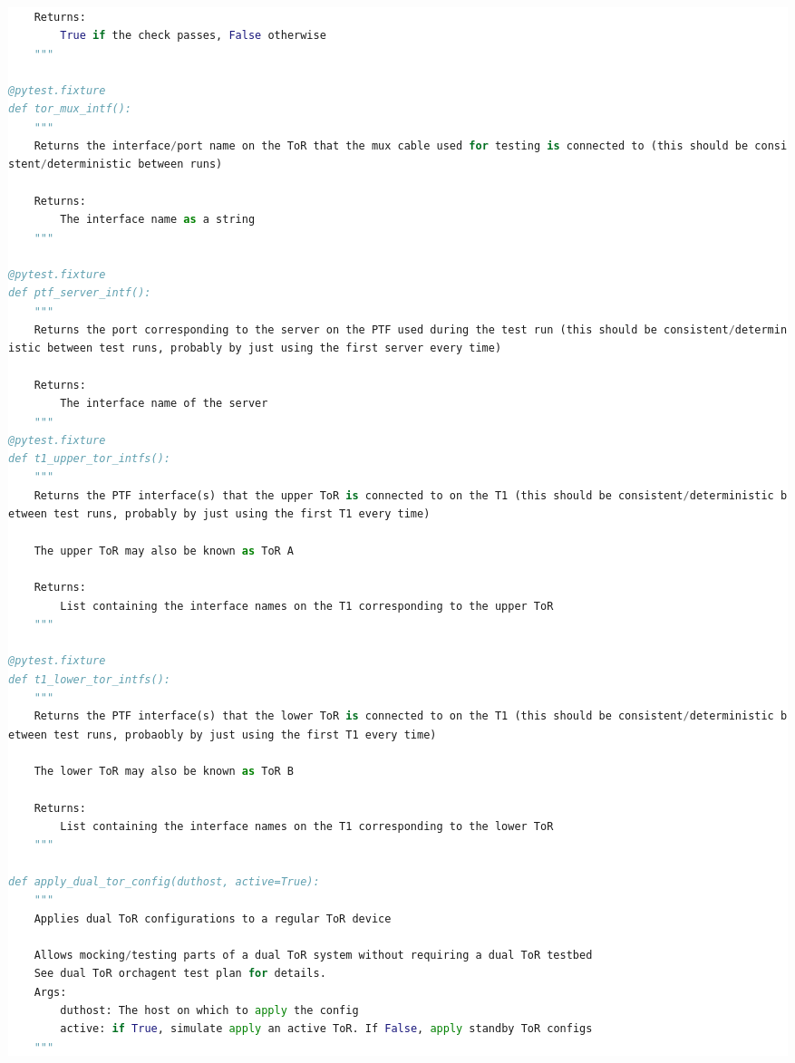 ```python
    Returns:
        True if the check passes, False otherwise
    """

@pytest.fixture
def tor_mux_intf():
    """
    Returns the interface/port name on the ToR that the mux cable used for testing is connected to (this should be consistent/deterministic between runs)

    Returns:
        The interface name as a string
    """

@pytest.fixture
def ptf_server_intf():
    """
    Returns the port corresponding to the server on the PTF used during the test run (this should be consistent/deterministic between test runs, probably by just using the first server every time)

    Returns:
        The interface name of the server
    """
@pytest.fixture
def t1_upper_tor_intfs():
    """
    Returns the PTF interface(s) that the upper ToR is connected to on the T1 (this should be consistent/deterministic between test runs, probably by just using the first T1 every time)

    The upper ToR may also be known as ToR A

    Returns:
        List containing the interface names on the T1 corresponding to the upper ToR
    """

@pytest.fixture
def t1_lower_tor_intfs():
    """
    Returns the PTF interface(s) that the lower ToR is connected to on the T1 (this should be consistent/deterministic between test runs, probaobly by just using the first T1 every time)

    The lower ToR may also be known as ToR B

    Returns:
        List containing the interface names on the T1 corresponding to the lower ToR
    """
    
def apply_dual_tor_config(duthost, active=True):
    """
    Applies dual ToR configurations to a regular ToR device
    
    Allows mocking/testing parts of a dual ToR system without requiring a dual ToR testbed
    See dual ToR orchagent test plan for details.
    Args:
        duthost: The host on which to apply the config
        active: if True, simulate apply an active ToR. If False, apply standby ToR configs
    """
```
